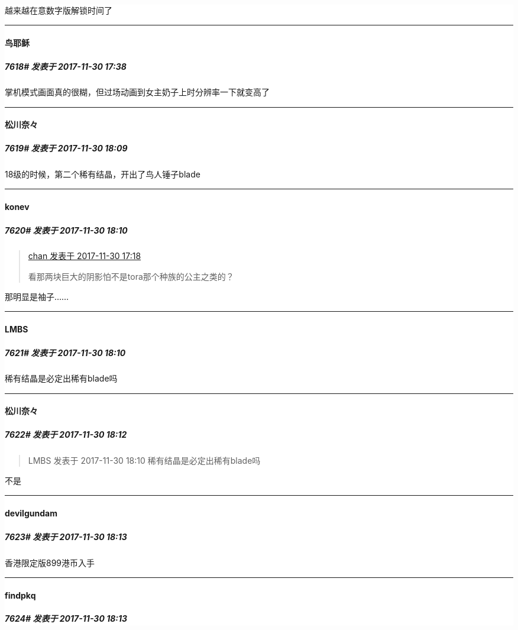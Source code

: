越来越在意数字版解锁时间了

*****

####  鸟耶稣  
##### 7618#       发表于 2017-11-30 17:38

掌机模式画面真的很糊，但过场动画到女主奶子上时分辨率一下就变高了

*****

####  松川奈々  
##### 7619#       发表于 2017-11-30 18:09

18级的时候，第二个稀有结晶，开出了鸟人锤子blade

*****

####  konev  
##### 7620#       发表于 2017-11-30 18:10

<blockquote><a href="httphttps://bbs.saraba1st.com/2b/forum.php?mod=redirect&amp;goto=findpost&amp;pid=37871997&amp;ptid=1368000" target="_blank">chan 发表于 2017-11-30 17:18</a>

看那两块巨大的阴影怕不是tora那个种族的公主之类的？</blockquote>
那明显是袖子……



*****

####  LMBS  
##### 7621#       发表于 2017-11-30 18:10

稀有结晶是必定出稀有blade吗

*****

####  松川奈々  
##### 7622#       发表于 2017-11-30 18:12

<blockquote>LMBS 发表于 2017-11-30 18:10
稀有结晶是必定出稀有blade吗</blockquote>
不是

*****

####  devilgundam  
##### 7623#       发表于 2017-11-30 18:13

香港限定版899港币入手

*****

####  findpkq  
##### 7624#       发表于 2017-11-30 18:13
